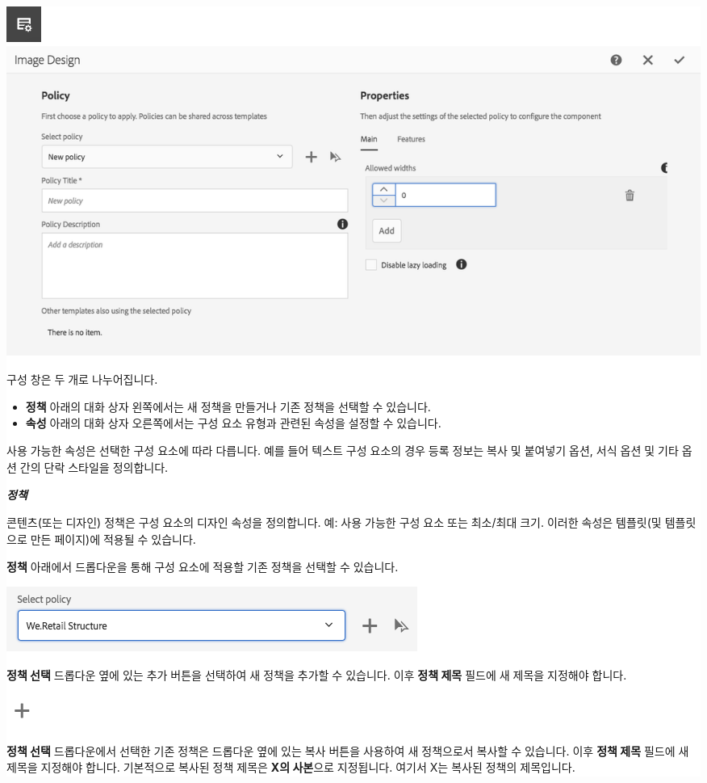   ![chlimage_1-135](assets/chlimage_1-135.png) ![chlimage_1-136](assets/chlimage_1-136.png)

  구성 창은 두 개로 나누어집니다.

   * **정책** 아래의 대화 상자 왼쪽에서는 새 정책을 만들거나 기존 정책을 선택할 수 있습니다.
   * **속성** 아래의 대화 상자 오른쪽에서는 구성 요소 유형과 관련된 속성을 설정할 수 있습니다.

  사용 가능한 속성은 선택한 구성 요소에 따라 다릅니다. 예를 들어 텍스트 구성 요소의 경우 등록 정보는 복사 및 붙여넣기 옵션, 서식 옵션 및 기타 옵션 간의 단락 스타일을 정의합니다.

  ***정책***

  콘텐츠(또는 디자인) 정책은 구성 요소의 디자인 속성을 정의합니다. 예: 사용 가능한 구성 요소 또는 최소/최대 크기. 이러한 속성은 템플릿(및 템플릿으로 만든 페이지)에 적용될 수 있습니다.

  **정책** 아래에서 드롭다운을 통해 구성 요소에 적용할 기존 정책을 선택할 수 있습니다.

  ![chlimage_1-137](assets/chlimage_1-137.png)

  **정책 선택** 드롭다운 옆에 있는 추가 버튼을 선택하여 새 정책을 추가할 수 있습니다. 이후 **정책 제목** 필드에 새 제목을 지정해야 합니다.

  ![chlimage_1-138](assets/chlimage_1-138.png)

  **정책 선택** 드롭다운에서 선택한 기존 정책은 드롭다운 옆에 있는 복사 버튼을 사용하여 새 정책으로서 복사할 수 있습니다. 이후 **정책 제목** 필드에 새 제목을 지정해야 합니다. 기본적으로 복사된 정책 제목은 **X의 사본**&#x200B;으로 지정됩니다. 여기서 X는 복사된 정책의 제목입니다.
